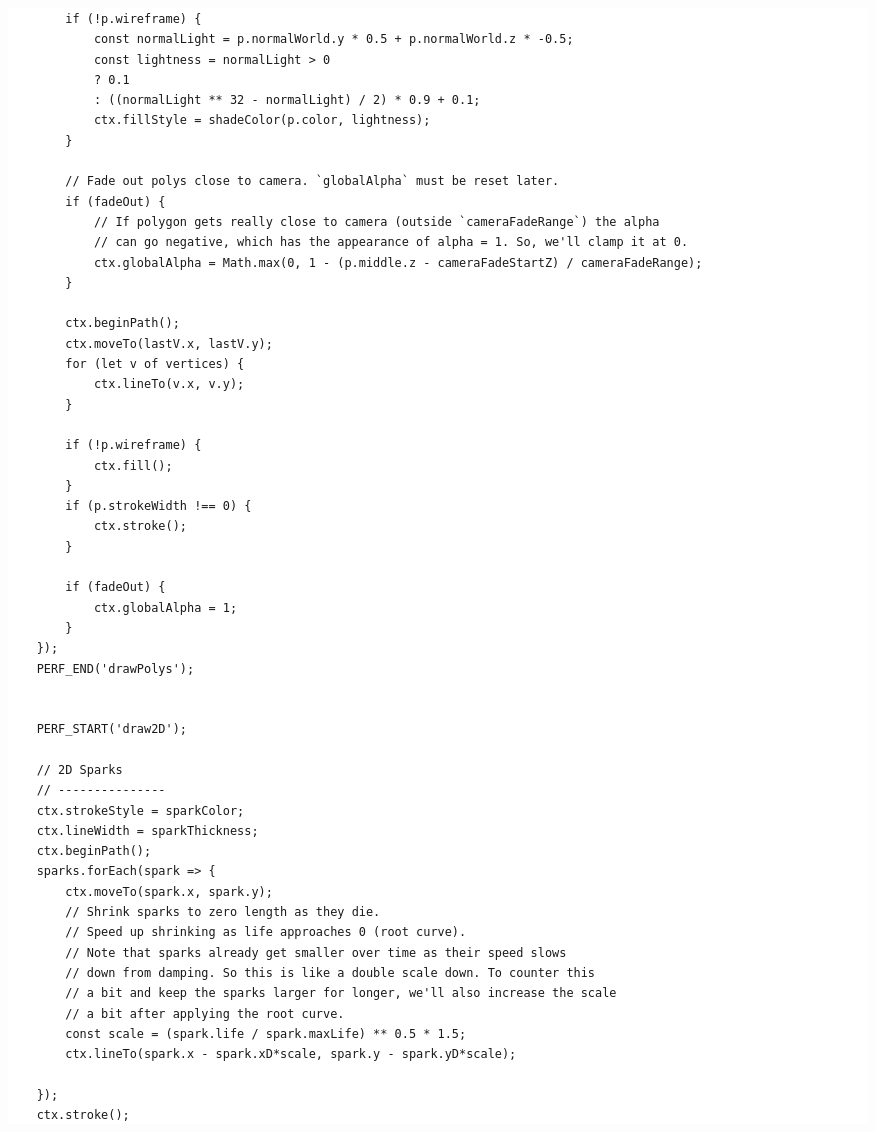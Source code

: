 			if (!p.wireframe) {
				const normalLight = p.normalWorld.y * 0.5 + p.normalWorld.z * -0.5;
				const lightness = normalLight > 0
				? 0.1
				: ((normalLight ** 32 - normalLight) / 2) * 0.9 + 0.1;
				ctx.fillStyle = shadeColor(p.color, lightness);
			}

			// Fade out polys close to camera. `globalAlpha` must be reset later.
			if (fadeOut) {
				// If polygon gets really close to camera (outside `cameraFadeRange`) the alpha
				// can go negative, which has the appearance of alpha = 1. So, we'll clamp it at 0.
				ctx.globalAlpha = Math.max(0, 1 - (p.middle.z - cameraFadeStartZ) / cameraFadeRange);
			}

			ctx.beginPath();
			ctx.moveTo(lastV.x, lastV.y);
			for (let v of vertices) {
				ctx.lineTo(v.x, v.y);
			}

			if (!p.wireframe) {
				ctx.fill();
			}
			if (p.strokeWidth !== 0) {
				ctx.stroke();
			}

			if (fadeOut) {
				ctx.globalAlpha = 1;
			}
		});
		PERF_END('drawPolys');


		PERF_START('draw2D');

		// 2D Sparks
		// ---------------
		ctx.strokeStyle = sparkColor;
		ctx.lineWidth = sparkThickness;
		ctx.beginPath();
		sparks.forEach(spark => {
			ctx.moveTo(spark.x, spark.y);
			// Shrink sparks to zero length as they die.
			// Speed up shrinking as life approaches 0 (root curve).
			// Note that sparks already get smaller over time as their speed slows
			// down from damping. So this is like a double scale down. To counter this
			// a bit and keep the sparks larger for longer, we'll also increase the scale
			// a bit after applying the root curve.
			const scale = (spark.life / spark.maxLife) ** 0.5 * 1.5;
			ctx.lineTo(spark.x - spark.xD*scale, spark.y - spark.yD*scale);

		});
		ctx.stroke();
